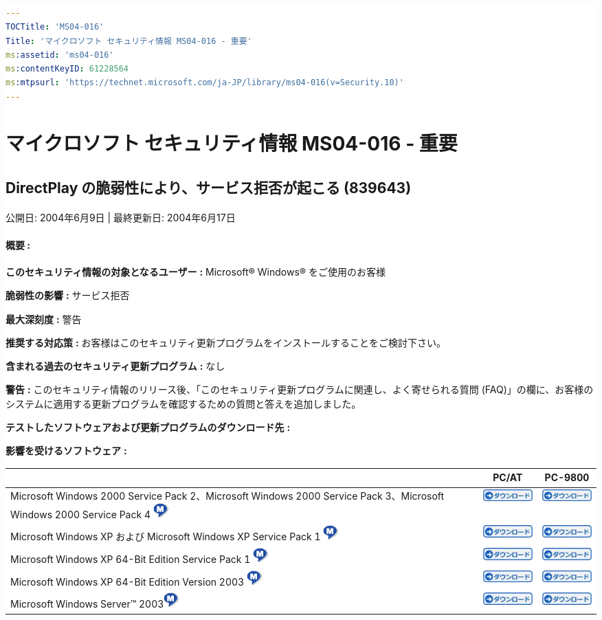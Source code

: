 ```yaml
---
TOCTitle: 'MS04-016'
Title: 'マイクロソフト セキュリティ情報 MS04-016 - 重要'
ms:assetid: 'ms04-016'
ms:contentKeyID: 61228564
ms:mtpsurl: 'https://technet.microsoft.com/ja-JP/library/ms04-016(v=Security.10)'
---
```




マイクロソフト セキュリティ情報 MS04-016 - 重要
===============================================

DirectPlay の脆弱性により、サービス拒否が起こる (839643)
--------------------------------------------------------

公開日: 2004年6月9日 | 最終更新日: 2004年6月17日

[](http://www.microsoft.com/japan/security/bulletins/ms04-016e.mspx)

#### 概要 :

**このセキュリティ情報の対象となるユーザー** **:** Microsoft® Windows® をご使用のお客様

**脆弱性の影響** **:** サービス拒否

**最大深刻度** **:** 警告

**推奨する対応策** **:** お客様はこのセキュリティ更新プログラムをインストールすることをご検討下さい。

**含まれる過去のセキュリティ更新プログラム** **:** なし

**警告** **:** このセキュリティ情報のリリース後、「このセキュリティ更新プログラムに関連し、よく寄せられる質問 (FAQ)」の欄に、お客様のシステムに適用する更新プログラムを確認するための質問と答えを追加しました。

**テストしたソフトウェアおよび更新プログラムのダウンロード先** **:**

**影響を受けるソフトウェア** **:**

|                                                                                                                                                                                                   | PC/AT                                                                                                                                                                                             | PC-9800                                                                                                                                                                                               |
|---------------------------------------------------------------------------------------------------------------------------------------------------------------------------------------------------|---------------------------------------------------------------------------------------------------------------------------------------------------------------------------------------------------|-------------------------------------------------------------------------------------------------------------------------------------------------------------------------------------------------------|
| Microsoft Windows 2000 Service Pack 2、Microsoft Windows 2000 Service Pack 3、Microsoft Windows 2000 Service Pack 4 ![](../../images/Dn636387.mu_s(ja-JP,Security.10).gif) | [![](../../images/Dn636387.dl_arrow(ja-JP,Security.10).jpg)](http://www.microsoft.com/downloads/details.aspx?familyid=dcaed052-6ce6-4709-84b3-9f1e0c182010&displaylang=ja) | [![](../../images/Dn636387.dl_arrow(ja-JP,Security.10).jpg)](http://www.microsoft.com/downloads/details.aspx?familyid=dcaed052-6ce6-4709-84b3-9f1e0c182010&displaylang=ja-nec) |
| Microsoft Windows XP および Microsoft Windows XP Service Pack 1 ![](../../images/Dn636387.mu_s(ja-JP,Security.10).gif)                                                     | [![](../../images/Dn636387.dl_arrow(ja-JP,Security.10).jpg)](http://www.microsoft.com/downloads/details.aspx?familyid=1bef9c9d-b317-4575-90e6-e89779469d37&displaylang=ja) | ![](../../images/Dn636387.dl_arrow(ja-JP,Security.10).jpg)                                                                                                                     |
| Microsoft Windows XP 64-Bit Edition Service Pack 1 ![](../../images/Dn636387.mu_s(ja-JP,Security.10).gif)                                                                  | [![](../../images/Dn636387.dl_arrow(ja-JP,Security.10).jpg)](http://www.microsoft.com/downloads/details.aspx?familyid=b99445c7-3070-4cfa-9cce-225b92e90698&displaylang=ja) | [![](../../images/Dn636387.dl_arrow(ja-JP,Security.10).jpg)](http://www.microsoft.com/downloads/details.aspx?familyid=b99445c7-3070-4cfa-9cce-225b92e90698&displaylang=ja)     |
| Microsoft Windows XP 64-Bit Edition Version 2003 ![](../../images/Dn636387.mu_s(ja-JP,Security.10).gif)                                                                    | [![](../../images/Dn636387.dl_arrow(ja-JP,Security.10).jpg)](http://www.microsoft.com/downloads/details.aspx?familyid=f677dcd7-00d6-4db6-a4e8-201579cc0761&displaylang=ja) | ![](../../images/Dn636387.dl_arrow(ja-JP,Security.10).jpg)                                                                                                                     |
| Microsoft Windows Server™ 2003![](../../images/Dn636387.mu_s(ja-JP,Security.10).gif)                                                                                       | [![](../../images/Dn636387.dl_arrow(ja-JP,Security.10).jpg)](http://www.microsoft.com/downloads/details.aspx?familyid=eba8bd7d-033b-460d-9088-4bfe7be22b73&displaylang=ja) | ![](../../images/Dn636387.dl_arrow(ja-JP,Security.10).jpg)                                                                                                                     |